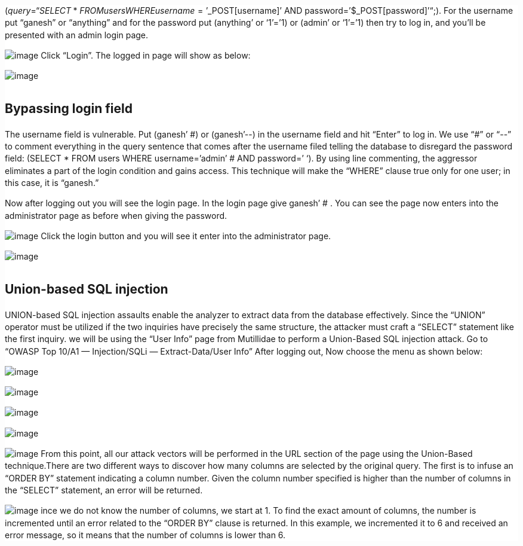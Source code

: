 ($query = “SELECT * FROM users WHERE username=’$_POST[username]’ AND password=’$_POST[password]’“;). For the username put “ganesh” or “anything” and for the password put (anything’ or ‘1’=’1) or (admin’ or ‘1’=’1) then try to log in, and you’ll be presented with an admin login page.

![image](https://github.com/Roselineb/sqlinjection/assets/128909895/f8edde0a-bf68-4f85-abfe-167e10c68ac8)
Click “Login”. The logged in page will show as below:

![image](https://github.com/Roselineb/sqlinjection/assets/128909895/3d00001f-7f53-4be1-9d5c-9de8c3b5710d)
## Bypassing login field

The username field is vulnerable. Put (ganesh’ #) or (ganesh’--) in the username field and hit “Enter” to log in. We use “#” or “--” to comment everything in the query sentence that comes after the username filed telling the database to disregard the password field: (SELECT * FROM users WHERE username=’admin’ # AND password=’ ‘). By using line commenting, the aggressor eliminates a part of the login condition and gains access. This technique will make the “WHERE” clause true only for one user; in this case, it is “ganesh.”

Now after logging out you will see the login page. In the login page give ganesh’ # . You can see the page now enters into the administrator page as before when giving the password.

![image](https://github.com/Roselineb/sqlinjection/assets/128909895/f2913002-a150-49e6-af33-ca81c50d6dc9)
Click the login button and you will see it enter into the administrator page.

![image](https://github.com/Roselineb/sqlinjection/assets/128909895/be959770-3a16-43ea-9e08-59a63f59a6c3)
## Union-based SQL injection
UNION-based SQL injection assaults enable the analyzer to extract data from the database effectively. Since the “UNION” operator must be utilized if the two inquiries have precisely the same structure, the attacker must craft a “SELECT” statement like the first inquiry. we will be using the “User Info” page from Mutillidae to perform a Union-Based SQL injection attack. Go to “OWASP Top 10/A1 — Injection/SQLi — Extract-Data/User Info” After logging out, Now choose the menu as shown below:

![image](https://github.com/Roselineb/sqlinjection/assets/128909895/af610f72-5e15-419e-9543-6cb90b7e62f5)

![image](https://github.com/Roselineb/sqlinjection/assets/128909895/e6831ab5-4cd7-4cf1-afa8-02607a4ef44c)

![image](https://github.com/Roselineb/sqlinjection/assets/128909895/2b84df8e-8323-45c0-b02f-a48fe65406fd)

![image](https://github.com/Roselineb/sqlinjection/assets/128909895/87c35e2d-6ee2-41d4-a006-eaf2ce78694f)

![image](https://github.com/Roselineb/sqlinjection/assets/128909895/098846fc-fba5-4ee5-81f8-9b8d51238b4c)
From this point, all our attack vectors will be performed in the URL section of the page using the Union-Based technique.There are two different ways to discover how many columns are selected by the original query. The first is to infuse an “ORDER BY” statement indicating a column number. Given the column number specified is higher than the number of columns in the “SELECT” statement, an error will be returned.

![image](https://github.com/Roselineb/sqlinjection/assets/128909895/c6c86d9d-0f76-4f17-9222-688c72e74483)
ince we do not know the number of columns, we start at 1. To find the exact amount of columns, the number is incremented until an error related to the “ORDER BY” clause is returned. In this example, we incremented it to 6 and received an error message, so it means that the number of columns is lower than 6.
